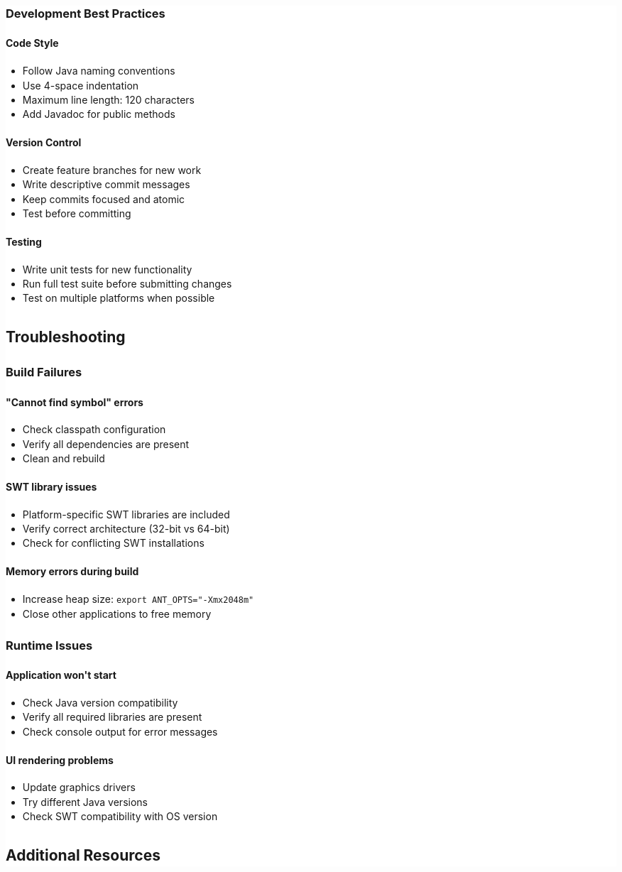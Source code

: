 ### Development Best Practices

#### Code Style
- Follow Java naming conventions
- Use 4-space indentation
- Maximum line length: 120 characters
- Add Javadoc for public methods

#### Version Control
- Create feature branches for new work
- Write descriptive commit messages
- Keep commits focused and atomic
- Test before committing

#### Testing
- Write unit tests for new functionality
- Run full test suite before submitting changes
- Test on multiple platforms when possible

## Troubleshooting

### Build Failures

#### "Cannot find symbol" errors
- Check classpath configuration
- Verify all dependencies are present
- Clean and rebuild

#### SWT library issues
- Platform-specific SWT libraries are included
- Verify correct architecture (32-bit vs 64-bit)
- Check for conflicting SWT installations

#### Memory errors during build
- Increase heap size: `export ANT_OPTS="-Xmx2048m"`
- Close other applications to free memory

### Runtime Issues

#### Application won't start
- Check Java version compatibility
- Verify all required libraries are present
- Check console output for error messages

#### UI rendering problems
- Update graphics drivers
- Try different Java versions
- Check SWT compatibility with OS version

## Additional Resources
